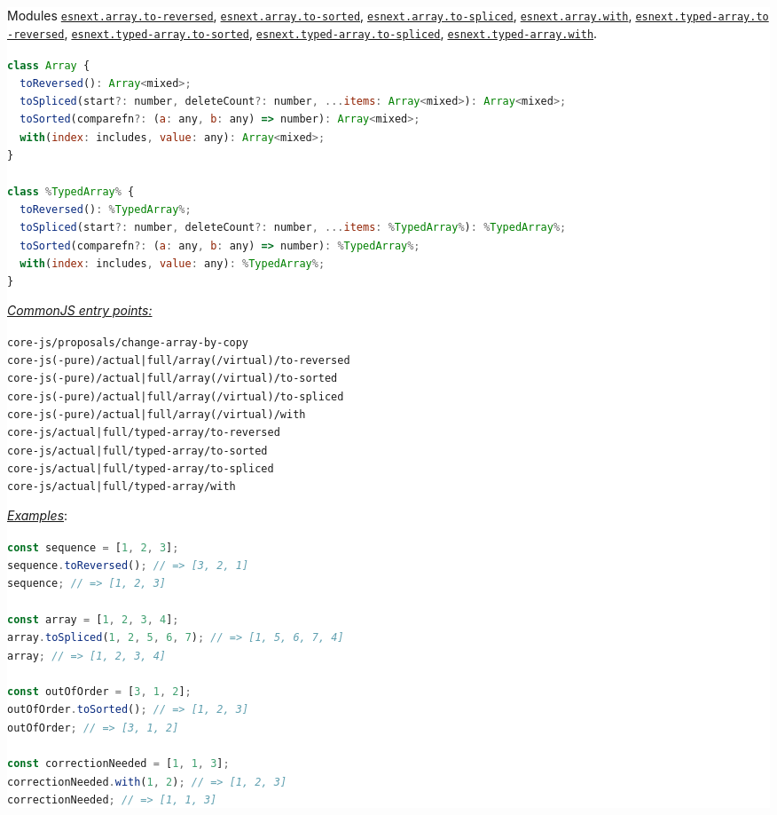 Modules [`esnext.array.to-reversed`](https://github.com/zloirock/core-js/blob/master/packages/core-js/modules/esnext.array.to-reversed.js), [`esnext.array.to-sorted`](https://github.com/zloirock/core-js/blob/master/packages/core-js/modules/esnext.array.to-sorted.js), [`esnext.array.to-spliced`](https://github.com/zloirock/core-js/blob/master/packages/core-js/modules/esnext.array.to-spliced.js), [`esnext.array.with`](https://github.com/zloirock/core-js/blob/master/packages/core-js/modules/esnext.array.with.js), [`esnext.typed-array.to-reversed`](https://github.com/zloirock/core-js/blob/master/packages/core-js/modules/esnext.typed-array.to-reversed.js), [`esnext.typed-array.to-sorted`](https://github.com/zloirock/core-js/blob/master/packages/core-js/modules/esnext.typed-array.to-sorted.js), [`esnext.typed-array.to-spliced`](https://github.com/zloirock/core-js/blob/master/packages/core-js/modules/esnext.typed-array.to-spliced.js), [`esnext.typed-array.with`](https://github.com/zloirock/core-js/blob/master/packages/core-js/modules/esnext.typed-array.with.js).
```js
class Array {
  toReversed(): Array<mixed>;
  toSpliced(start?: number, deleteCount?: number, ...items: Array<mixed>): Array<mixed>;
  toSorted(comparefn?: (a: any, b: any) => number): Array<mixed>;
  with(index: includes, value: any): Array<mixed>;
}

class %TypedArray% {
  toReversed(): %TypedArray%;
  toSpliced(start?: number, deleteCount?: number, ...items: %TypedArray%): %TypedArray%;
  toSorted(comparefn?: (a: any, b: any) => number): %TypedArray%;
  with(index: includes, value: any): %TypedArray%;
}
```
[*CommonJS entry points:*](#commonjs-api)
```
core-js/proposals/change-array-by-copy
core-js(-pure)/actual|full/array(/virtual)/to-reversed
core-js(-pure)/actual|full/array(/virtual)/to-sorted
core-js(-pure)/actual|full/array(/virtual)/to-spliced
core-js(-pure)/actual|full/array(/virtual)/with
core-js/actual|full/typed-array/to-reversed
core-js/actual|full/typed-array/to-sorted
core-js/actual|full/typed-array/to-spliced
core-js/actual|full/typed-array/with
```
[*Examples*](https://is.gd/tVkbY3):
```js
const sequence = [1, 2, 3];
sequence.toReversed(); // => [3, 2, 1]
sequence; // => [1, 2, 3]

const array = [1, 2, 3, 4];
array.toSpliced(1, 2, 5, 6, 7); // => [1, 5, 6, 7, 4]
array; // => [1, 2, 3, 4]

const outOfOrder = [3, 1, 2];
outOfOrder.toSorted(); // => [1, 2, 3]
outOfOrder; // => [3, 1, 2]

const correctionNeeded = [1, 1, 3];
correctionNeeded.with(1, 2); // => [1, 2, 3]
correctionNeeded; // => [1, 1, 3]
````
